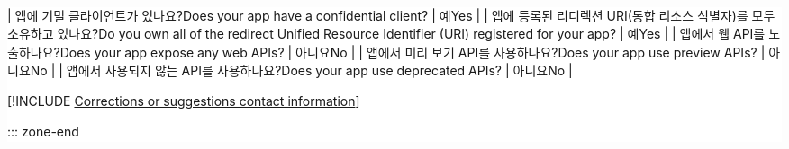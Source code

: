 | <span data-ttu-id="2a2ff-296">앱에 기밀 클라이언트가 있나요?</span><span class="sxs-lookup"><span data-stu-id="2a2ff-296">Does your app have a confidential client?</span></span> | <span data-ttu-id="2a2ff-297">예</span><span class="sxs-lookup"><span data-stu-id="2a2ff-297">Yes</span></span> |
| <span data-ttu-id="2a2ff-298">앱에 등록된 리디렉션 URI(통합 리소스 식별자)를 모두 소유하고 있나요?</span><span class="sxs-lookup"><span data-stu-id="2a2ff-298">Do you own all of the redirect Unified Resource Identifier (URI) registered for your app?</span></span> | <span data-ttu-id="2a2ff-299">예</span><span class="sxs-lookup"><span data-stu-id="2a2ff-299">Yes</span></span> |
| <span data-ttu-id="2a2ff-300">앱에서 웹 API를 노출하나요?</span><span class="sxs-lookup"><span data-stu-id="2a2ff-300">Does your app expose any web APIs?</span></span> | <span data-ttu-id="2a2ff-301">아니요</span><span class="sxs-lookup"><span data-stu-id="2a2ff-301">No</span></span> |
| <span data-ttu-id="2a2ff-302">앱에서 미리 보기 API를 사용하나요?</span><span class="sxs-lookup"><span data-stu-id="2a2ff-302">Does your app use preview APIs?</span></span> | <span data-ttu-id="2a2ff-303">아니요</span><span class="sxs-lookup"><span data-stu-id="2a2ff-303">No</span></span> |
| <span data-ttu-id="2a2ff-304">앱에서 사용되지 않는 API를 사용하나요?</span><span class="sxs-lookup"><span data-stu-id="2a2ff-304">Does your app use deprecated APIs?</span></span> | <span data-ttu-id="2a2ff-305">아니요</span><span class="sxs-lookup"><span data-stu-id="2a2ff-305">No</span></span> |

[!INCLUDE [Corrections or suggestions contact information](../includes/corrections-or-suggestions.md)]

::: zone-end
